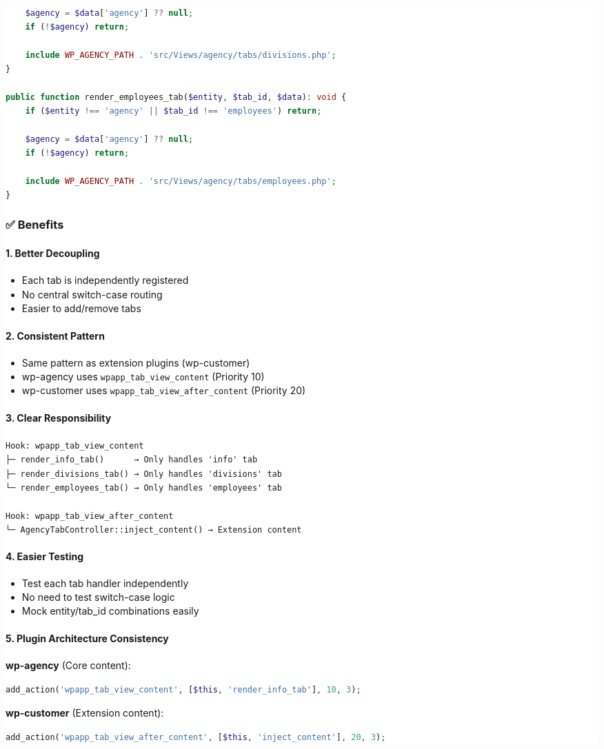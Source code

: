 ```php
    $agency = $data['agency'] ?? null;
    if (!$agency) return;
    
    include WP_AGENCY_PATH . 'src/Views/agency/tabs/divisions.php';
}

public function render_employees_tab($entity, $tab_id, $data): void {
    if ($entity !== 'agency' || $tab_id !== 'employees') return;
    
    $agency = $data['agency'] ?? null;
    if (!$agency) return;
    
    include WP_AGENCY_PATH . 'src/Views/agency/tabs/employees.php';
}
```

### ✅ Benefits

#### 1. Better Decoupling
- Each tab is independently registered
- No central switch-case routing
- Easier to add/remove tabs

#### 2. Consistent Pattern
- Same pattern as extension plugins (wp-customer)
- wp-agency uses `wpapp_tab_view_content` (Priority 10)
- wp-customer uses `wpapp_tab_view_after_content` (Priority 20)

#### 3. Clear Responsibility
```
Hook: wpapp_tab_view_content
├─ render_info_tab()      → Only handles 'info' tab
├─ render_divisions_tab() → Only handles 'divisions' tab
└─ render_employees_tab() → Only handles 'employees' tab

Hook: wpapp_tab_view_after_content
└─ AgencyTabController::inject_content() → Extension content
```

#### 4. Easier Testing
- Test each tab handler independently
- No need to test switch-case logic
- Mock entity/tab_id combinations easily

#### 5. Plugin Architecture Consistency

**wp-agency** (Core content):
```php
add_action('wpapp_tab_view_content', [$this, 'render_info_tab'], 10, 3);
```

**wp-customer** (Extension content):
```php
add_action('wpapp_tab_view_after_content', [$this, 'inject_content'], 20, 3);
```
